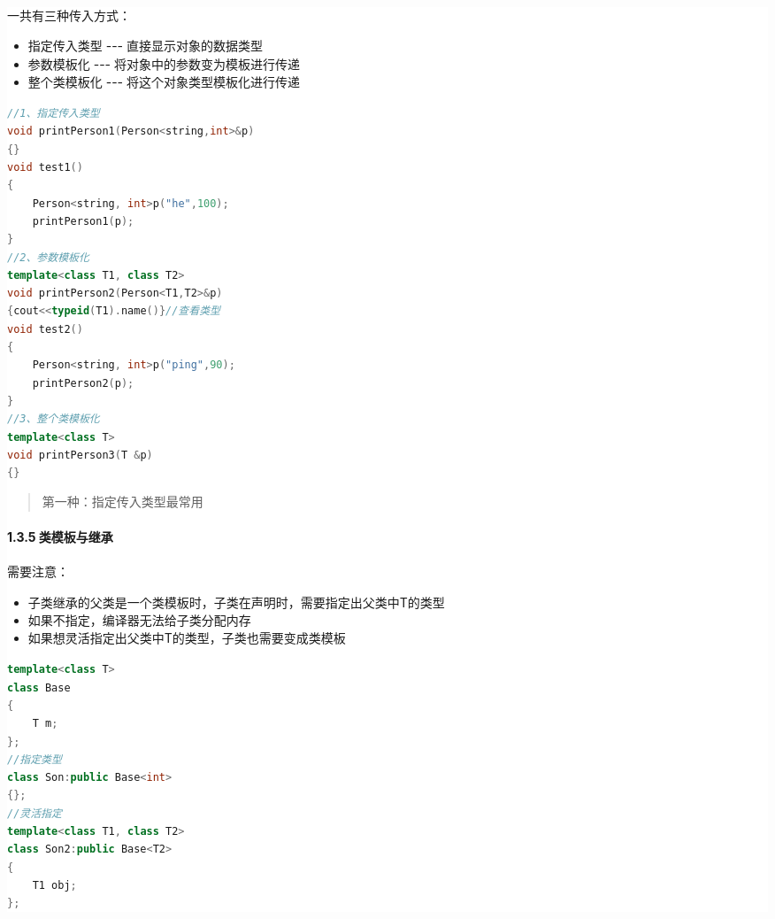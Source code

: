 一共有三种传入方式：

- 指定传入类型 --- 直接显示对象的数据类型
- 参数模板化    --- 将对象中的参数变为模板进行传递
- 整个类模板化 --- 将这个对象类型模板化进行传递

```c++
//1、指定传入类型
void printPerson1(Person<string,int>&p)
{}
void test1()
{
    Person<string, int>p("he",100);
    printPerson1(p);
}
//2、参数模板化
template<class T1, class T2>
void printPerson2(Person<T1,T2>&p)
{cout<<typeid(T1).name()}//查看类型
void test2()
{
    Person<string, int>p("ping",90);
    printPerson2(p);
}
//3、整个类模板化
template<class T>
void printPerson3(T &p)
{}
```

> 第一种：指定传入类型最常用

#### 1.3.5 类模板与继承

需要注意：

- 子类继承的父类是一个类模板时，子类在声明时，需要指定出父类中T的类型
- 如果不指定，编译器无法给子类分配内存
- 如果想灵活指定出父类中T的类型，子类也需要变成类模板

```c++
template<class T>
class Base
{
    T m;
};
//指定类型
class Son:public Base<int>
{};
//灵活指定
template<class T1, class T2>
class Son2:public Base<T2>
{
    T1 obj;
};
```
